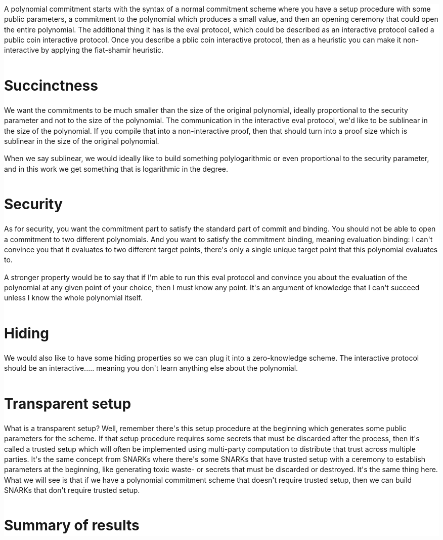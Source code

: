 A polynomial commitment starts with the syntax of a normal commitment scheme where you have a setup procedure with some public parameters, a commitment to the polynomial which produces a small value, and then an opening ceremony that could open the entire polynomial. The additional thing it has is the eval protocol, which could be described as an interactive protocol called a public coin interactive protocol. Once you describe a pblic coin interactive protocol, then as a heuristic you can make it non-interactive by applying the fiat-shamir heuristic.

# Succinctness

We want the commitments to be much smaller than the size of the original polynomial, ideally proportional to the security parameter and not to the size of the polynomial. The communication in the interactive eval protocol, we'd like to be sublinear in the size of the polynomial. If you compile that into a non-interactive proof, then that should turn into a proof size which is sublinear in the size of the original polynomial.

When we say sublinear, we would ideally like to build something polylogarithmic or even proportional to the security parameter, and in this work we get something that is logarithmic in the degree.

# Security

As for security, you want the commitment part to satisfy the standard part of commit and binding. You should not be able to open a commitment to two different polynomials. And you want to satisfy the commitment binding, meaning evaluation binding: I can't convince you that it evaluates to two different target points, there's only a single unique target point that this polynomial evaluates to.

A stronger property would be to say that if I'm able to run this eval protocol and convince you about the evaluation of the polynomial at any given point of your choice, then I must know any point. It's an argument of knowledge that I can't succeed unless I know the whole polynomial itself.

# Hiding

We would also like to have some hiding properties so we can plug it into a zero-knowledge scheme. The interactive protocol should be an interactive..... meaning you don't learn anything else about the polynomial.

# Transparent setup

What is a transparent setup? Well, remember there's this setup procedure at the beginning which generates some public parameters for the scheme. If that setup procedure requires some secrets that must be discarded after the process, then it's called a trusted setup which will often be implemented using multi-party computation to distribute that trust across multiple parties. It's the same concept from SNARKs where there's some SNARKs that have trusted setup with a ceremony to establish parameters at the beginning, like generating toxic waste- or secrets that must be discarded or destroyed. It's the same thing here. What we will see is that if we have a polynomial commitment scheme that doesn't require trusted setup, then we can build SNARKs that don't require trusted setup.

# Summary of results
